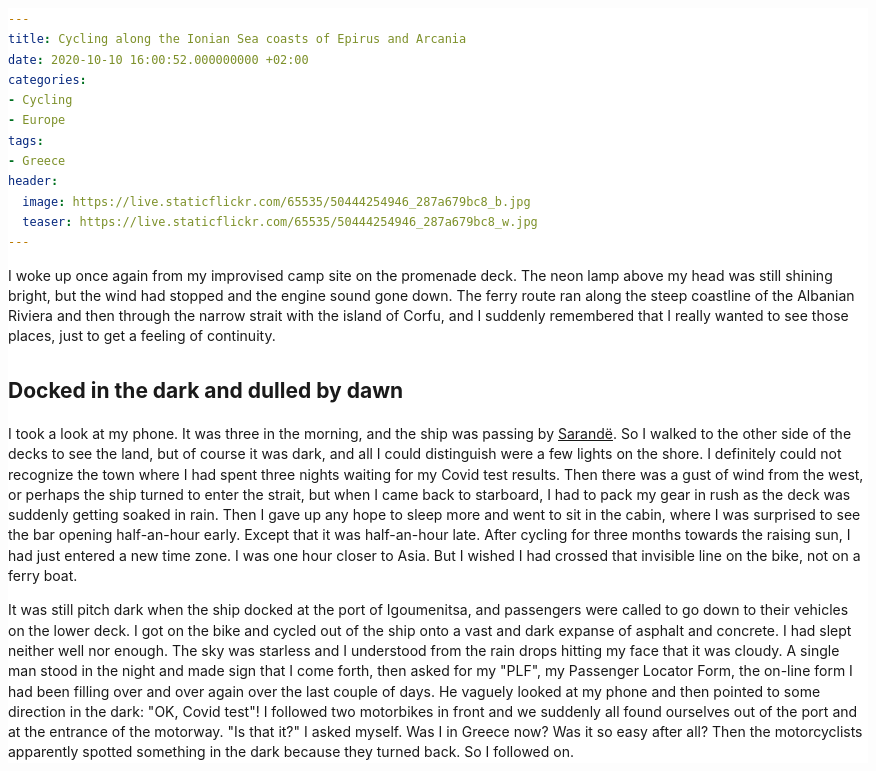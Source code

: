 ```yaml
---
title: Cycling along the Ionian Sea coasts of Epirus and Arcania
date: 2020-10-10 16:00:52.000000000 +02:00
categories:
- Cycling
- Europe
tags:
- Greece
header:
  image: https://live.staticflickr.com/65535/50444254946_287a679bc8_b.jpg
  teaser: https://live.staticflickr.com/65535/50444254946_287a679bc8_w.jpg
---
```


I woke up once again from my improvised camp site on the promenade deck.
The neon lamp above my head was still shining bright, but the wind had
stopped and the engine sound gone down. The ferry route ran along the
steep coastline of the Albanian Riviera and then through the narrow
strait with the island of Corfu, and I suddenly remembered that I really
wanted to see those places, just to get a feeling of continuity.

## Docked in the dark and dulled by dawn

I took a look at my phone. It was three in the morning, and the ship was
passing by
[Sarandë](https://cyclingho.me/cycling-in-coastal-laberia-or-the-albanian-riviera/).
So I walked to the other side of the decks to see the land, but of
course it was dark, and all I could distinguish were a few lights on the
shore. I definitely could not recognize the town where I had spent three
nights waiting for my Covid test results. Then there was a gust of wind
from the west, or perhaps the ship turned to enter the strait, but when
I came back to starboard, I had to pack my gear in rush as the deck was
suddenly getting soaked in rain. Then I gave up any hope to sleep more
and went to sit in the cabin, where I was surprised to see the bar
opening half-an-hour early. Except that it was half-an-hour late. After
cycling for three months towards the raising sun, I had just entered a
new time zone. I was one hour closer to Asia. But I wished I had crossed
that invisible line on the bike, not on a ferry boat.

It was still pitch dark when the ship docked at the port of Igoumenitsa,
and passengers were called to go down to their vehicles on the lower
deck. I got on the bike and cycled out of the ship onto a vast and dark
expanse of asphalt and concrete. I had slept neither well nor enough.
The sky was starless and I understood from the rain drops hitting my
face that it was cloudy. A single man stood in the night and made sign
that I come forth, then asked for my \"PLF\", my Passenger Locator Form,
the on-line form I had been filling over and over again over the last
couple of days. He vaguely looked at my phone and then pointed to some
direction in the dark: \"OK, Covid test\"! I followed two motorbikes in
front and we suddenly all found ourselves out of the port and at the
entrance of the motorway. \"Is that it?\" I asked myself. Was I in
Greece now? Was it so easy after all? Then the motorcyclists apparently
spotted something in the dark because they turned back. So I followed
on.
